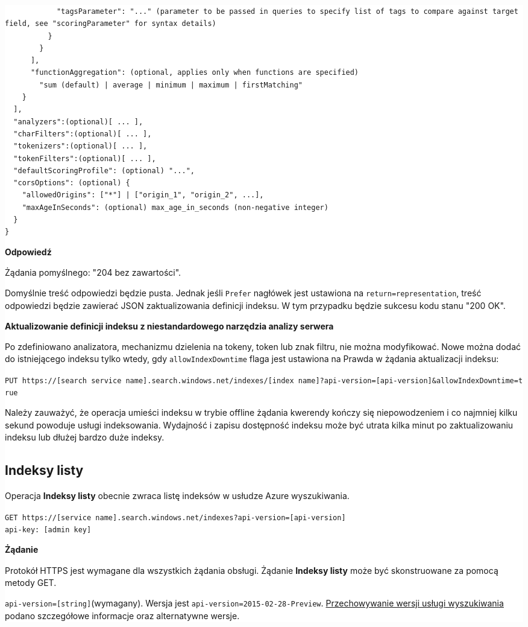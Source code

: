                 "tagsParameter": "..." (parameter to be passed in queries to specify list of tags to compare against target field, see "scoringParameter" for syntax details)
              }
            }
          ],
          "functionAggregation": (optional, applies only when functions are specified)
            "sum (default) | average | minimum | maximum | firstMatching"
        }
      ],
      "analyzers":(optional)[ ... ],
      "charFilters":(optional)[ ... ],
      "tokenizers":(optional)[ ... ],
      "tokenFilters":(optional)[ ... ],
      "defaultScoringProfile": (optional) "...",
      "corsOptions": (optional) {
        "allowedOrigins": ["*"] | ["origin_1", "origin_2", ...],
        "maxAgeInSeconds": (optional) max_age_in_seconds (non-negative integer)
      }
    }


**Odpowiedź**

Żądania pomyślnego: "204 bez zawartości".

Domyślnie treść odpowiedzi będzie pusta. Jednak jeśli `Prefer` nagłówek jest ustawiona na `return=representation`, treść odpowiedzi będzie zawierać JSON zaktualizowania definicji indeksu. W tym przypadku będzie sukcesu kodu stanu "200 OK".

**Aktualizowanie definicji indeksu z niestandardowego narzędzia analizy serwera**

Po zdefiniowano analizatora, mechanizmu dzielenia na tokeny, token lub znak filtru, nie można modyfikować. Nowe można dodać do istniejącego indeksu tylko wtedy, gdy `allowIndexDowntime` flaga jest ustawiona na Prawda w żądania aktualizacji indeksu: 

`PUT https://[search service name].search.windows.net/indexes/[index name]?api-version=[api-version]&allowIndexDowntime=true`

Należy zauważyć, że operacja umieści indeksu w trybie offline żądania kwerendy kończy się niepowodzeniem i co najmniej kilku sekund powoduje usługi indeksowania. Wydajność i zapisu dostępność indeksu może być utrata kilka minut po zaktualizowaniu indeksu lub dłużej bardzo duże indeksy.

<a name="ListIndexes"></a>
## <a name="list-indexes"></a>Indeksy listy

Operacja **Indeksy listy** obecnie zwraca listę indeksów w usłudze Azure wyszukiwania.

    GET https://[service name].search.windows.net/indexes?api-version=[api-version]
    api-key: [admin key]

**Żądanie**

Protokół HTTPS jest wymagane dla wszystkich żądania obsługi. Żądanie **Indeksy listy** może być skonstruowane za pomocą metody GET.

`api-version=[string]`(wymagany). Wersja jest `api-version=2015-02-28-Preview`. [Przechowywanie wersji usługi wyszukiwania](http://msdn.microsoft.com/library/azure/dn864560.aspx) podano szczegółowe informacje oraz alternatywne wersje.
